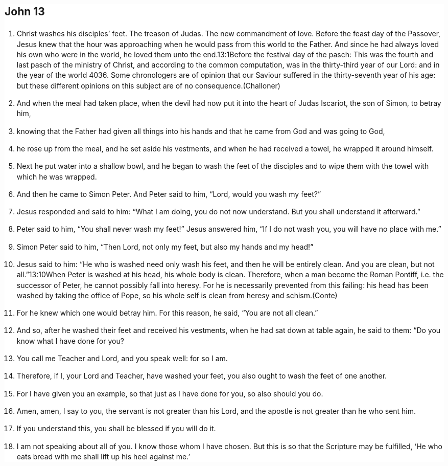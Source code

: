 ## John 13

1. Christ washes his disciples’ feet. The treason of Judas. The new commandment of love.  Before the feast day of the Passover, Jesus knew that the hour was approaching when he would pass from this world to the Father. And since he had always loved his own who were in the world, he loved them unto the end.13:1Before the festival day of the pasch: This was the fourth and last pasch of the ministry of Christ, and according to the common computation, was in the thirty-third year of our Lord: and in the year of the world 4036. Some chronologers are of opinion that our Saviour suffered in the thirty-seventh year of his age: but these different opinions on this subject are of no consequence.(Challoner)

2. And when the meal had taken place, when the devil had now put it into the heart of Judas Iscariot, the son of Simon, to betray him,

3. knowing that the Father had given all things into his hands and that he came from God and was going to God,

4. he rose up from the meal, and he set aside his vestments, and when he had received a towel, he wrapped it around himself.

5. Next he put water into a shallow bowl, and he began to wash the feet of the disciples and to wipe them with the towel with which he was wrapped.

6. And then he came to Simon Peter. And Peter said to him, “Lord, would you wash my feet?”

7. Jesus responded and said to him: “What I am doing, you do not now understand. But you shall understand it afterward.”

8. Peter said to him, “You shall never wash my feet!” Jesus answered him, “If I do not wash you, you will have no place with me.”

9. Simon Peter said to him, “Then Lord, not only my feet, but also my hands and my head!”

10. Jesus said to him: “He who is washed need only wash his feet, and then he will be entirely clean. And you are clean, but not all.”13:10When Peter is washed at his head, his whole body is clean. Therefore, when a man become the Roman Pontiff, i.e. the successor of Peter, he cannot possibly fall into heresy. For he is necessarily prevented from this failing: his head has been washed by taking the office of Pope, so his whole self is clean from heresy and schism.(Conte)

11. For he knew which one would betray him. For this reason, he said, “You are not all clean.” 

12. And so, after he washed their feet and received his vestments, when he had sat down at table again, he said to them: “Do you know what I have done for you?

13. You call me Teacher and Lord, and you speak well: for so I am.

14. Therefore, if I, your Lord and Teacher, have washed your feet, you also ought to wash the feet of one another.

15. For I have given you an example, so that just as I have done for you, so also should you do.

16. Amen, amen, I say to you, the servant is not greater than his Lord, and the apostle is not greater than he who sent him.

17. If you understand this, you shall be blessed if you will do it. 

18. I am not speaking about all of you. I know those whom I have chosen. But this is so that the Scripture may be fulfilled, ‘He who eats bread with me shall lift up his heel against me.’
